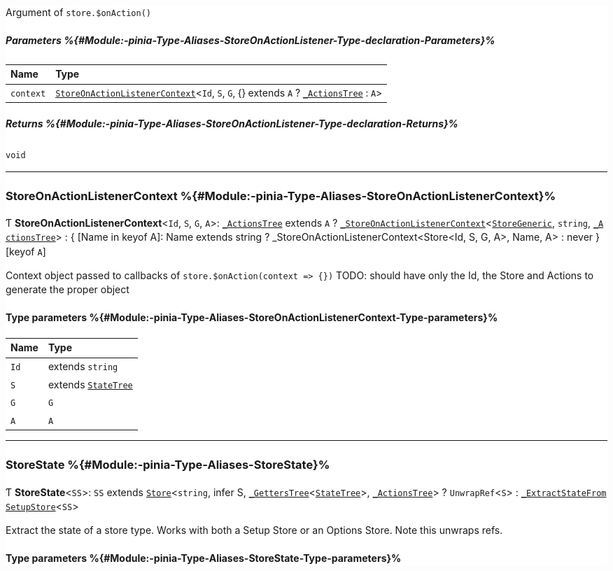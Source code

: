 Argument of `store.$onAction()`

##### Parameters %{#Module:-pinia-Type-Aliases-StoreOnActionListener-Type-declaration-Parameters}%

| Name | Type |
| :------ | :------ |
| `context` | [`StoreOnActionListenerContext`](pinia.md#storeonactionlistenercontext)<`Id`, `S`, `G`, {} extends `A` ? [`_ActionsTree`](pinia.md#_actionstree) : `A`\> |

##### Returns %{#Module:-pinia-Type-Aliases-StoreOnActionListener-Type-declaration-Returns}%

`void`

___

### StoreOnActionListenerContext %{#Module:-pinia-Type-Aliases-StoreOnActionListenerContext}%

Ƭ **StoreOnActionListenerContext**<`Id`, `S`, `G`, `A`\>: [`_ActionsTree`](pinia.md#_actionstree) extends `A` ? [`_StoreOnActionListenerContext`](../interfaces/pinia._StoreOnActionListenerContext.md)<[`StoreGeneric`](pinia.md#storegeneric), `string`, [`_ActionsTree`](pinia.md#_actionstree)\> : { [Name in keyof A]: Name extends string ? \_StoreOnActionListenerContext<Store<Id, S, G, A\>, Name, A\> : never }[keyof `A`]

Context object passed to callbacks of `store.$onAction(context => {})`
TODO: should have only the Id, the Store and Actions to generate the proper object

#### Type parameters %{#Module:-pinia-Type-Aliases-StoreOnActionListenerContext-Type-parameters}%

| Name | Type |
| :------ | :------ |
| `Id` | extends `string` |
| `S` | extends [`StateTree`](pinia.md#statetree) |
| `G` | `G` |
| `A` | `A` |

___

### StoreState %{#Module:-pinia-Type-Aliases-StoreState}%

Ƭ **StoreState**<`SS`\>: `SS` extends [`Store`](pinia.md#store)<`string`, infer S, [`_GettersTree`](pinia.md#_getterstree)<[`StateTree`](pinia.md#statetree)\>, [`_ActionsTree`](pinia.md#_actionstree)\> ? `UnwrapRef`<`S`\> : [`_ExtractStateFromSetupStore`](pinia.md#_extractstatefromsetupstore)<`SS`\>

Extract the state of a store type. Works with both a Setup Store or an
Options Store. Note this unwraps refs.

#### Type parameters %{#Module:-pinia-Type-Aliases-StoreState-Type-parameters}%
